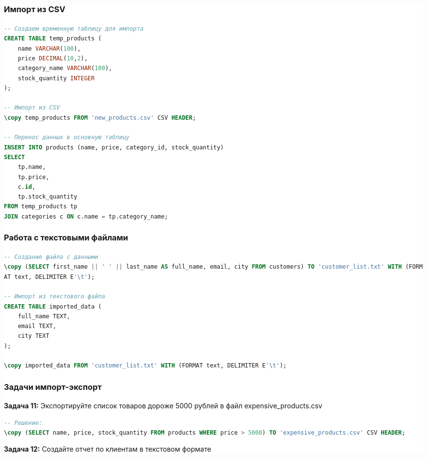 ### Импорт из CSV

```sql
-- Создаем временную таблицу для импорта
CREATE TABLE temp_products (
    name VARCHAR(100),
    price DECIMAL(10,2),
    category_name VARCHAR(100),
    stock_quantity INTEGER
);

-- Импорт из CSV
\copy temp_products FROM 'new_products.csv' CSV HEADER;

-- Перенос данных в основную таблицу
INSERT INTO products (name, price, category_id, stock_quantity)
SELECT 
    tp.name, 
    tp.price, 
    c.id, 
    tp.stock_quantity
FROM temp_products tp
JOIN categories c ON c.name = tp.category_name;
```

### Работа с текстовыми файлами

```sql
-- Создание файла с данными
\copy (SELECT first_name || ' ' || last_name AS full_name, email, city FROM customers) TO 'customer_list.txt' WITH (FORMAT text, DELIMITER E'\t');

-- Импорт из текстового файла
CREATE TABLE imported_data (
    full_name TEXT,
    email TEXT,
    city TEXT
);

\copy imported_data FROM 'customer_list.txt' WITH (FORMAT text, DELIMITER E'\t');
```

### Задачи импорт-экспорт

**Задача 11:** Экспортируйте список товаров дороже 5000 рублей в файл expensive_products.csv

```sql
-- Решение:
\copy (SELECT name, price, stock_quantity FROM products WHERE price > 5000) TO 'expensive_products.csv' CSV HEADER;
```

**Задача 12:** Создайте отчет по клиентам в текстовом формате
